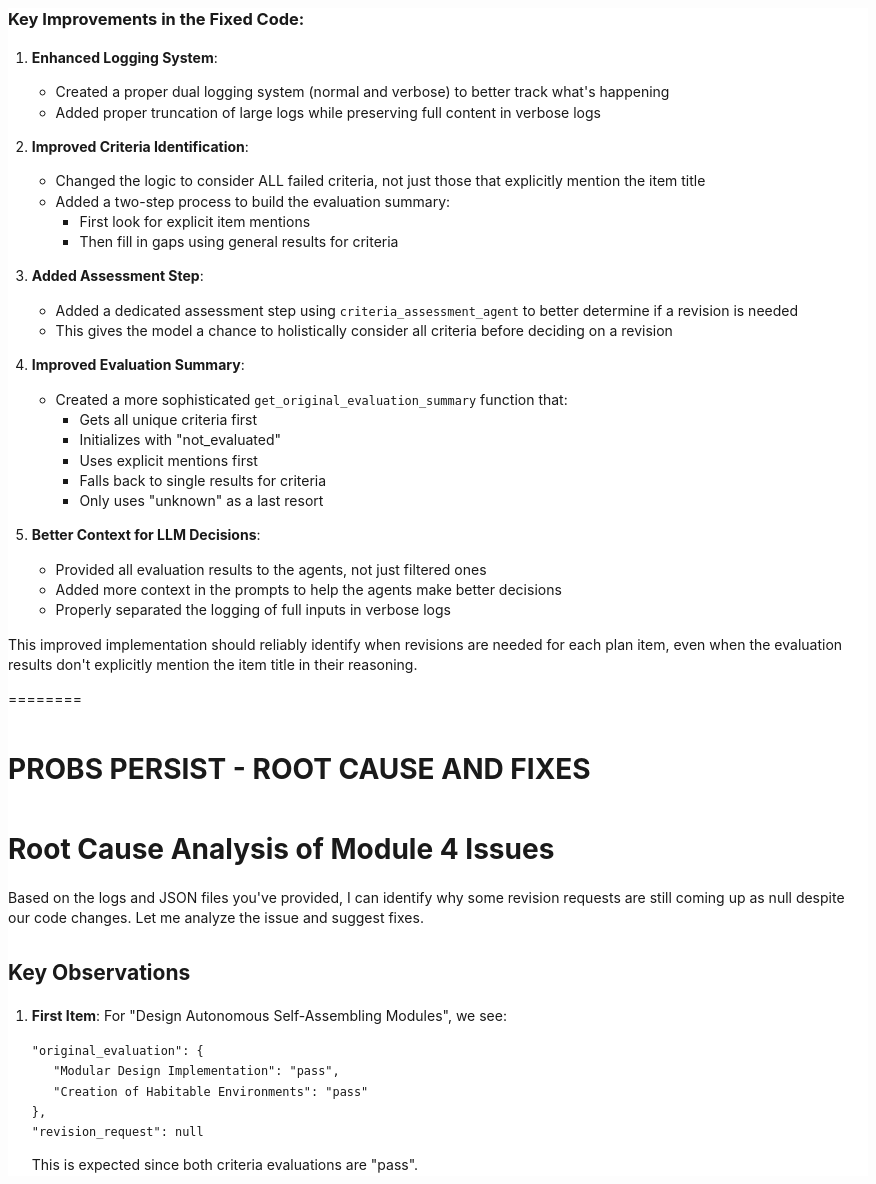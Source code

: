 ### Key Improvements in the Fixed Code:

1. **Enhanced Logging System**: 
   - Created a proper dual logging system (normal and verbose) to better track what's happening
   - Added proper truncation of large logs while preserving full content in verbose logs

2. **Improved Criteria Identification**:
   - Changed the logic to consider ALL failed criteria, not just those that explicitly mention the item title
   - Added a two-step process to build the evaluation summary:
     - First look for explicit item mentions
     - Then fill in gaps using general results for criteria

3. **Added Assessment Step**:
   - Added a dedicated assessment step using `criteria_assessment_agent` to better determine if a revision is needed
   - This gives the model a chance to holistically consider all criteria before deciding on a revision

4. **Improved Evaluation Summary**:
   - Created a more sophisticated `get_original_evaluation_summary` function that:
     - Gets all unique criteria first
     - Initializes with "not_evaluated"
     - Uses explicit mentions first
     - Falls back to single results for criteria
     - Only uses "unknown" as a last resort

5. **Better Context for LLM Decisions**:
   - Provided all evaluation results to the agents, not just filtered ones
   - Added more context in the prompts to help the agents make better decisions
   - Properly separated the logging of full inputs in verbose logs

This improved implementation should reliably identify when revisions are needed for each plan item, even when the evaluation results don't explicitly mention the item title in their reasoning.


========

# PROBS PERSIST - ROOT CAUSE AND FIXES

# Root Cause Analysis of Module 4 Issues

Based on the logs and JSON files you've provided, I can identify why some revision requests are still coming up as null despite our code changes. Let me analyze the issue and suggest fixes.

## Key Observations

1. **First Item**: For "Design Autonomous Self-Assembling Modules", we see:
   ```
   "original_evaluation": {
      "Modular Design Implementation": "pass",
      "Creation of Habitable Environments": "pass"
   },
   "revision_request": null
   ```
   This is expected since both criteria evaluations are "pass".
